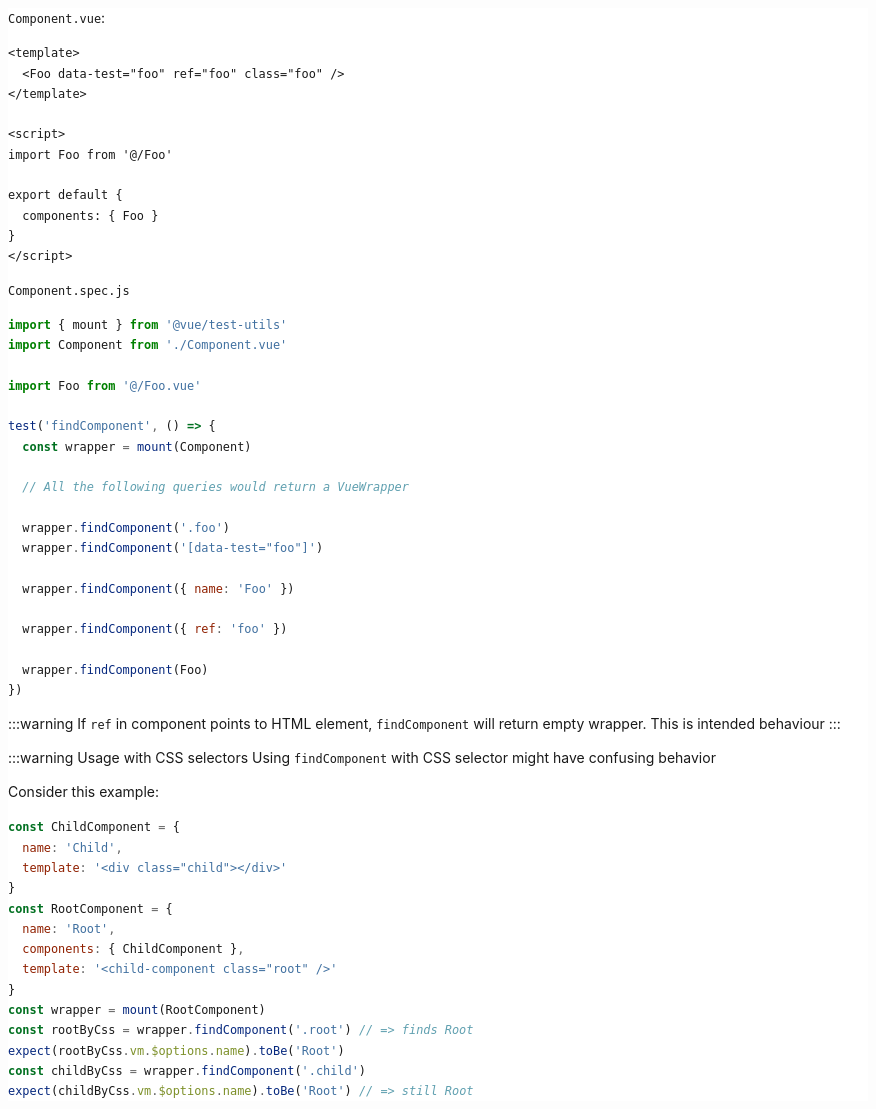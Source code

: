 `Component.vue`:

```vue
<template>
  <Foo data-test="foo" ref="foo" class="foo" />
</template>

<script>
import Foo from '@/Foo'

export default {
  components: { Foo }
}
</script>
```

`Component.spec.js`

```js
import { mount } from '@vue/test-utils'
import Component from './Component.vue'

import Foo from '@/Foo.vue'

test('findComponent', () => {
  const wrapper = mount(Component)

  // All the following queries would return a VueWrapper

  wrapper.findComponent('.foo')
  wrapper.findComponent('[data-test="foo"]')

  wrapper.findComponent({ name: 'Foo' })

  wrapper.findComponent({ ref: 'foo' })

  wrapper.findComponent(Foo)
})
```

:::warning
If `ref` in component points to HTML element, `findComponent` will return empty wrapper. This is intended behaviour
:::

:::warning Usage with CSS selectors
Using `findComponent` with CSS selector might have confusing behavior

Consider this example:

```js
const ChildComponent = {
  name: 'Child',
  template: '<div class="child"></div>'
}
const RootComponent = {
  name: 'Root',
  components: { ChildComponent },
  template: '<child-component class="root" />'
}
const wrapper = mount(RootComponent)
const rootByCss = wrapper.findComponent('.root') // => finds Root
expect(rootByCss.vm.$options.name).toBe('Root')
const childByCss = wrapper.findComponent('.child')
expect(childByCss.vm.$options.name).toBe('Root') // => still Root
```


  [custom: string]: any